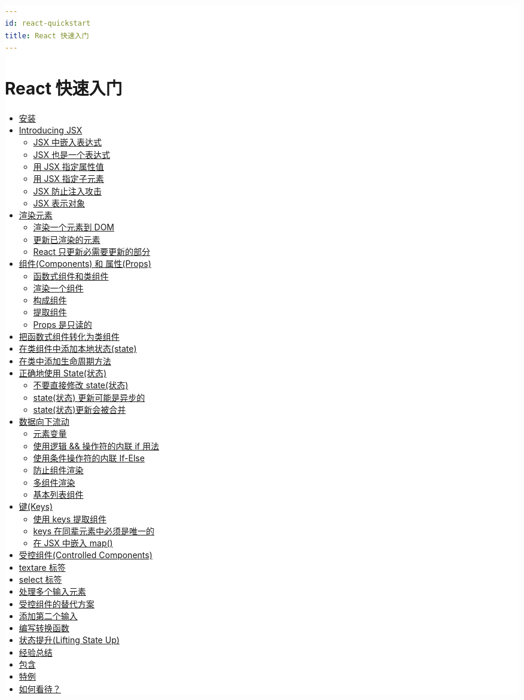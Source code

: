 ```yaml
---
id: react-quickstart
title: React 快速入门
---
```


# React 快速入门



- [安装](#安装)
- [Introducing JSX](#introducing-jsx)
    - [JSX 中嵌入表达式](#jsx-中嵌入表达式)
    - [JSX 也是一个表达式](#jsx-也是一个表达式)
    - [用 JSX 指定属性值](#用-jsx-指定属性值)
    - [用 JSX 指定子元素](#用-jsx-指定子元素)
    - [JSX 防止注入攻击](#jsx-防止注入攻击)
    - [JSX 表示对象](#jsx-表示对象)
- [渲染元素](#渲染元素)
    - [渲染一个元素到 DOM](#渲染一个元素到-dom)
    - [更新已渲染的元素](#更新已渲染的元素)
    - [React 只更新必需要更新的部分](#react-只更新必需要更新的部分)
- [组件(Components) 和 属性(Props)](#组件components-和-属性props)
    - [函数式组件和类组件](#函数式组件和类组件)
    - [渲染一个组件](#渲染一个组件)
    - [构成组件](#构成组件)
    - [提取组件](#提取组件)
    - [Props 是只读的](#props-是只读的)
- [把函数式组件转化为类组件](#把函数式组件转化为类组件)
- [在类组件中添加本地状态(state)](#在类组件中添加本地状态state)
- [在类中添加生命周期方法](#在类中添加生命周期方法)
- [正确地使用 State(状态)](#正确地使用-state状态)
    - [不要直接修改 state(状态)](#不要直接修改-state状态)
    - [state(状态) 更新可能是异步的](#state状态-更新可能是异步的)
    - [state(状态)更新会被合并](#state状态更新会被合并)
- [数据向下流动](#数据向下流动)
    - [元素变量](#元素变量)
    - [使用逻辑 && 操作符的内联 if 用法](#使用逻辑--操作符的内联-if-用法)
    - [使用条件操作符的内联 If-Else](#使用条件操作符的内联-if-else)
    - [防止组件渲染](#防止组件渲染)
    - [多组件渲染](#多组件渲染)
    - [基本列表组件](#基本列表组件)
- [键(Keys)](#键keys)
    - [使用 keys 提取组件](#使用-keys-提取组件)
    - [keys 在同辈元素中必须是唯一的](#keys-在同辈元素中必须是唯一的)
    - [在 JSX 中嵌入 map()](#在-jsx-中嵌入-map)
- [受控组件(Controlled Components)](#受控组件controlled-components)
- [textare 标签](#textare-标签)
- [select 标签](#select-标签)
- [处理多个输入元素](#处理多个输入元素)
- [受控组件的替代方案](#受控组件的替代方案)
- [添加第二个输入](#添加第二个输入)
- [编写转换函数](#编写转换函数)
- [状态提升(Lifting State Up)](#状态提升lifting-state-up)
- [经验总结](#经验总结)
- [包含](#包含)
- [特例](#特例)
- [如何看待？](#如何看待)
